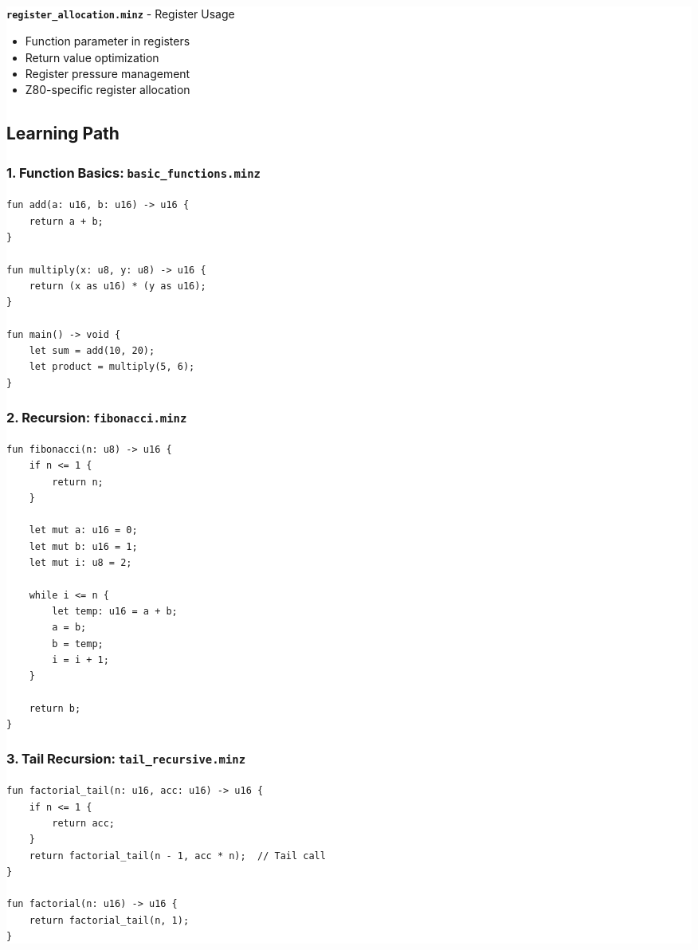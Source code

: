 **`register_allocation.minz`** - Register Usage
- Function parameter in registers
- Return value optimization
- Register pressure management
- Z80-specific register allocation

## Learning Path

### 1. Function Basics: `basic_functions.minz`
```minz
fun add(a: u16, b: u16) -> u16 {
    return a + b;
}

fun multiply(x: u8, y: u8) -> u16 {
    return (x as u16) * (y as u16);
}

fun main() -> void {
    let sum = add(10, 20);
    let product = multiply(5, 6);
}
```

### 2. Recursion: `fibonacci.minz`
```minz
fun fibonacci(n: u8) -> u16 {
    if n <= 1 {
        return n;
    }
    
    let mut a: u16 = 0;
    let mut b: u16 = 1;
    let mut i: u8 = 2;
    
    while i <= n {
        let temp: u16 = a + b;
        a = b;
        b = temp;
        i = i + 1;
    }
    
    return b;
}
```

### 3. Tail Recursion: `tail_recursive.minz`
```minz
fun factorial_tail(n: u16, acc: u16) -> u16 {
    if n <= 1 {
        return acc;
    }
    return factorial_tail(n - 1, acc * n);  // Tail call
}

fun factorial(n: u16) -> u16 {
    return factorial_tail(n, 1);
}
```
